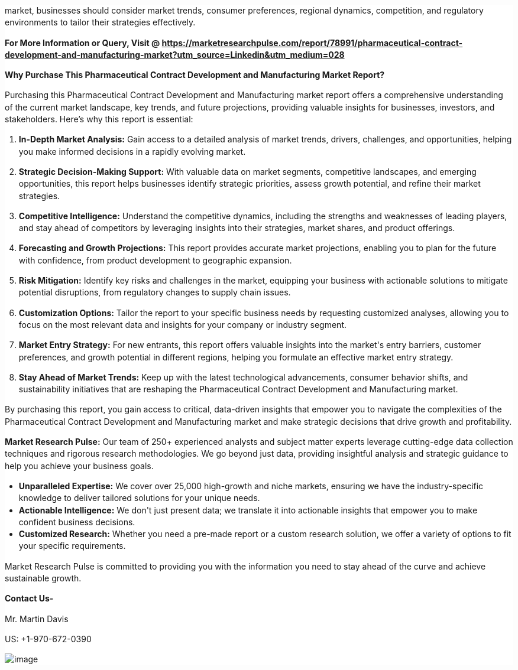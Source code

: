 market, businesses should consider market trends, consumer preferences, regional dynamics, competition, and regulatory environments to tailor their strategies effectively.</p><p><strong>For More Information or Query, Visit @&nbsp;<a href="https://marketresearchpulse.com/report/78991/pharmaceutical-contract-development-and-manufacturing-market?utm_source=Linkedin&utm_medium=028">https://marketresearchpulse.com/report/78991/pharmaceutical-contract-development-and-manufacturing-market?utm_source=Linkedin&utm_medium=028</a></strong></p><p><strong>Why Purchase This Pharmaceutical Contract Development and Manufacturing Market Report?</strong></p><p>Purchasing this Pharmaceutical Contract Development and Manufacturing market report offers a comprehensive understanding of the current market landscape, key trends, and future projections, providing valuable insights for businesses, investors, and stakeholders. Here&rsquo;s why this report is essential:</p><ol><li><p><strong>In-Depth Market Analysis:</strong> Gain access to a detailed analysis of market trends, drivers, challenges, and opportunities, helping you make informed decisions in a rapidly evolving market.</p></li><li><p><strong>Strategic Decision-Making Support:</strong> With valuable data on market segments, competitive landscapes, and emerging opportunities, this report helps businesses identify strategic priorities, assess growth potential, and refine their market strategies.</p></li><li><p><strong>Competitive Intelligence:</strong> Understand the competitive dynamics, including the strengths and weaknesses of leading players, and stay ahead of competitors by leveraging insights into their strategies, market shares, and product offerings.</p></li><li><p><strong>Forecasting and Growth Projections:</strong> This report provides accurate market projections, enabling you to plan for the future with confidence, from product development to geographic expansion.</p></li><li><p><strong>Risk Mitigation:</strong> Identify key risks and challenges in the market, equipping your business with actionable solutions to mitigate potential disruptions, from regulatory changes to supply chain issues.</p></li><li><p><strong>Customization Options:</strong> Tailor the report to your specific business needs by requesting customized analyses, allowing you to focus on the most relevant data and insights for your company or industry segment.</p></li><li><p><strong>Market Entry Strategy:</strong> For new entrants, this report offers valuable insights into the market's entry barriers, customer preferences, and growth potential in different regions, helping you formulate an effective market entry strategy.</p></li><li><p><strong>Stay Ahead of Market Trends:</strong> Keep up with the latest technological advancements, consumer behavior shifts, and sustainability initiatives that are reshaping the Pharmaceutical Contract Development and Manufacturing market.</p></li></ol><p>By purchasing this report, you gain access to critical, data-driven insights that empower you to navigate the complexities of the Pharmaceutical Contract Development and Manufacturing market and make strategic decisions that drive growth and profitability.</p><p><strong>Market Research Pulse:</strong>&nbsp;Our team of 250+ experienced analysts and subject matter experts leverage cutting-edge data collection techniques and rigorous research methodologies. We go beyond just data, providing insightful analysis and strategic guidance to help you achieve your business goals.</p><ul><li><strong>Unparalleled Expertise:</strong>&nbsp;We cover over 25,000 high-growth and niche markets, ensuring we have the industry-specific knowledge to deliver tailored solutions for your unique needs.</li><li><strong>Actionable Intelligence:</strong>&nbsp;We don't just present data; we translate it into actionable insights that empower you to make confident business decisions.</li><li><strong>Customized Research:</strong>&nbsp;Whether you need a pre-made report or a custom research solution, we offer a variety of options to fit your specific requirements.</li></ul><p>Market Research Pulse is committed to providing you with the information you need to stay ahead of the curve and achieve sustainable growth.</p><p><strong>Contact Us-</strong></p><p>Mr. Martin Davis</p><p>US: +1-970-672-0390</p>
![image](https://github.com/user-attachments/assets/8f6da4cf-c16c-4500-a376-d61786f62f3a)
